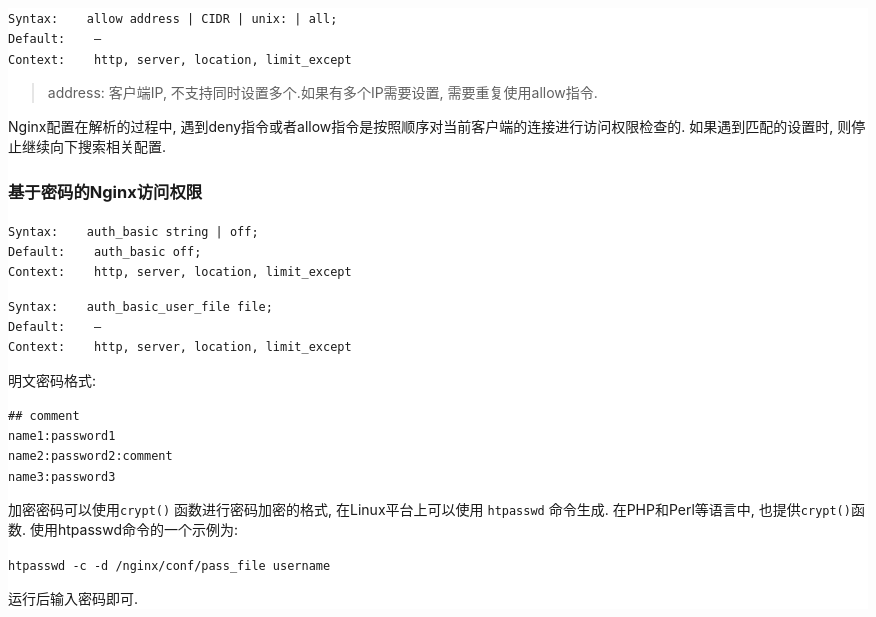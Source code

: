 ```
Syntax:    allow address | CIDR | unix: | all;
Default:    —
Context:    http, server, location, limit_except
```

> address: 客户端IP, 不支持同时设置多个.如果有多个IP需要设置, 需要重复使用allow指令.

Nginx配置在解析的过程中, 遇到deny指令或者allow指令是按照顺序对当前客户端的连接进行访问权限检查的. 如果遇到匹配的设置时, 则停止继续向下搜索相关配置.

### 基于密码的Nginx访问权限

```
Syntax:    auth_basic string | off;
Default:    auth_basic off;
Context:    http, server, location, limit_except
```

```
Syntax:    auth_basic_user_file file;
Default:    —
Context:    http, server, location, limit_except
```

明文密码格式:

```
## comment
name1:password1
name2:password2:comment
name3:password3
```

加密密码可以使用`crypt()` 函数进行密码加密的格式, 在Linux平台上可以使用 `htpasswd` 命令生成. 在PHP和Perl等语言中, 也提供`crypt()`函数. 使用htpasswd命令的一个示例为:

`htpasswd -c -d /nginx/conf/pass_file username`

运行后输入密码即可.
